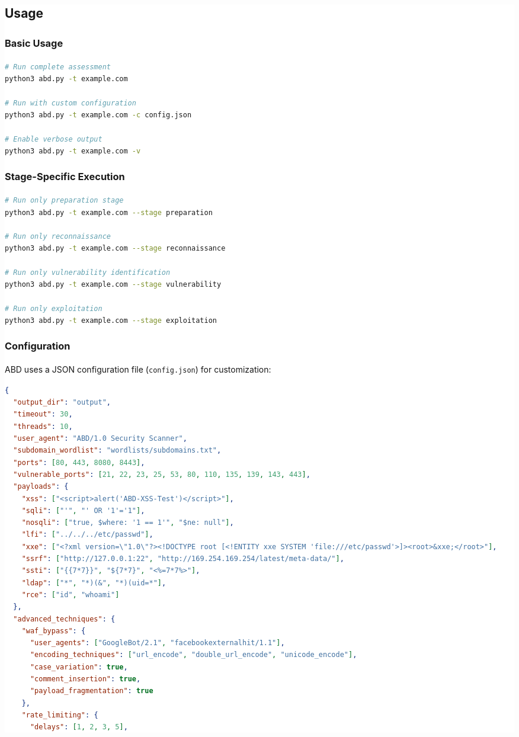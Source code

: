 ## Usage

### Basic Usage
```bash
# Run complete assessment
python3 abd.py -t example.com

# Run with custom configuration
python3 abd.py -t example.com -c config.json

# Enable verbose output
python3 abd.py -t example.com -v
```

### Stage-Specific Execution
```bash
# Run only preparation stage
python3 abd.py -t example.com --stage preparation

# Run only reconnaissance 
python3 abd.py -t example.com --stage reconnaissance

# Run only vulnerability identification
python3 abd.py -t example.com --stage vulnerability

# Run only exploitation
python3 abd.py -t example.com --stage exploitation
```

### Configuration

ABD uses a JSON configuration file (`config.json`) for customization:

```json
{
  "output_dir": "output",
  "timeout": 30,
  "threads": 10,
  "user_agent": "ABD/1.0 Security Scanner",
  "subdomain_wordlist": "wordlists/subdomains.txt",
  "ports": [80, 443, 8080, 8443],
  "vulnerable_ports": [21, 22, 23, 25, 53, 80, 110, 135, 139, 143, 443],
  "payloads": {
    "xss": ["<script>alert('ABD-XSS-Test')</script>"],
    "sqli": ["'", "' OR '1'='1"],
    "nosqli": ["true, $where: '1 == 1'", "$ne: null"],
    "lfi": ["../../../etc/passwd"],
    "xxe": ["<?xml version=\"1.0\"?><!DOCTYPE root [<!ENTITY xxe SYSTEM 'file:///etc/passwd'>]><root>&xxe;</root>"],
    "ssrf": ["http://127.0.0.1:22", "http://169.254.169.254/latest/meta-data/"],
    "ssti": ["{{7*7}}", "${7*7}", "<%=7*7%>"],
    "ldap": ["*", "*)(&", "*)(uid=*"],
    "rce": ["id", "whoami"]
  },
  "advanced_techniques": {
    "waf_bypass": {
      "user_agents": ["GoogleBot/2.1", "facebookexternalhit/1.1"],
      "encoding_techniques": ["url_encode", "double_url_encode", "unicode_encode"],
      "case_variation": true,
      "comment_insertion": true,
      "payload_fragmentation": true
    },
    "rate_limiting": {
      "delays": [1, 2, 3, 5],
```
